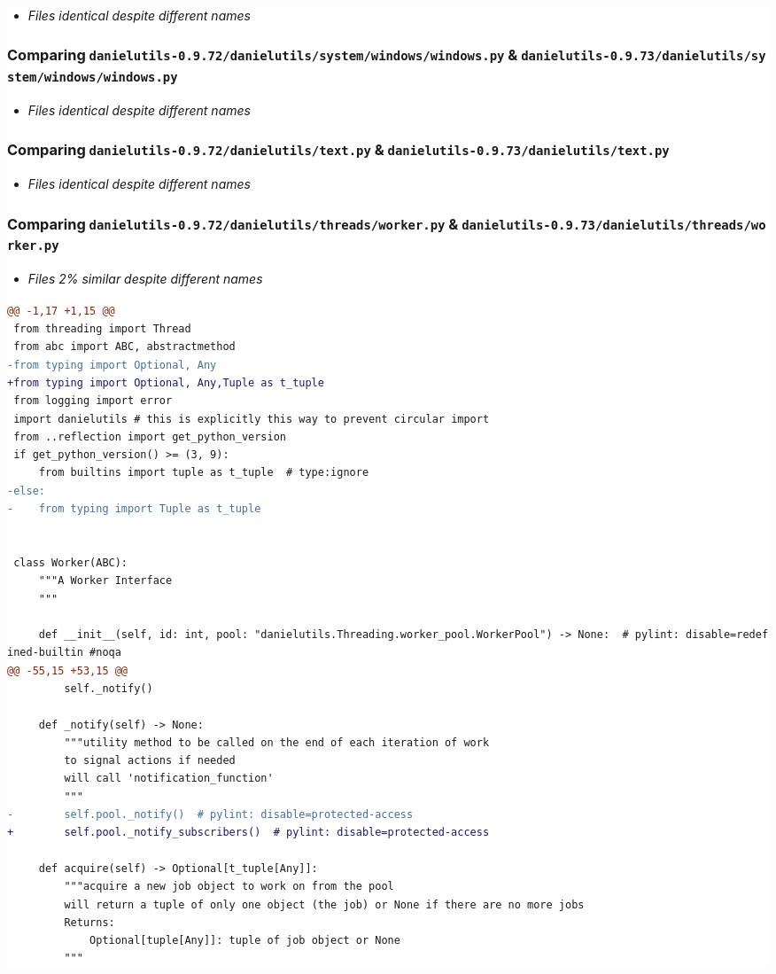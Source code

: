  * *Files identical despite different names*

### Comparing `danielutils-0.9.72/danielutils/system/windows/windows.py` & `danielutils-0.9.73/danielutils/system/windows/windows.py`

 * *Files identical despite different names*

### Comparing `danielutils-0.9.72/danielutils/text.py` & `danielutils-0.9.73/danielutils/text.py`

 * *Files identical despite different names*

### Comparing `danielutils-0.9.72/danielutils/threads/worker.py` & `danielutils-0.9.73/danielutils/threads/worker.py`

 * *Files 2% similar despite different names*

```diff
@@ -1,17 +1,15 @@
 from threading import Thread
 from abc import ABC, abstractmethod
-from typing import Optional, Any
+from typing import Optional, Any,Tuple as t_tuple
 from logging import error
 import danielutils # this is explicitly this way to prevent circular import
 from ..reflection import get_python_version
 if get_python_version() >= (3, 9):
     from builtins import tuple as t_tuple  # type:ignore
-else:
-    from typing import Tuple as t_tuple
 
 
 class Worker(ABC):
     """A Worker Interface
     """
 
     def __init__(self, id: int, pool: "danielutils.Threading.worker_pool.WorkerPool") -> None:  # pylint: disable=redefined-builtin #noqa
@@ -55,15 +53,15 @@
         self._notify()
 
     def _notify(self) -> None:
         """utility method to be called on the end of each iteration of work 
         to signal actions if needed
         will call 'notification_function'
         """
-        self.pool._notify()  # pylint: disable=protected-access
+        self.pool._notify_subscribers()  # pylint: disable=protected-access
 
     def acquire(self) -> Optional[t_tuple[Any]]:
         """acquire a new job object to work on from the pool
         will return a tuple of only one object (the job) or None if there are no more jobs
         Returns:
             Optional[tuple[Any]]: tuple of job object or None
         """
```
